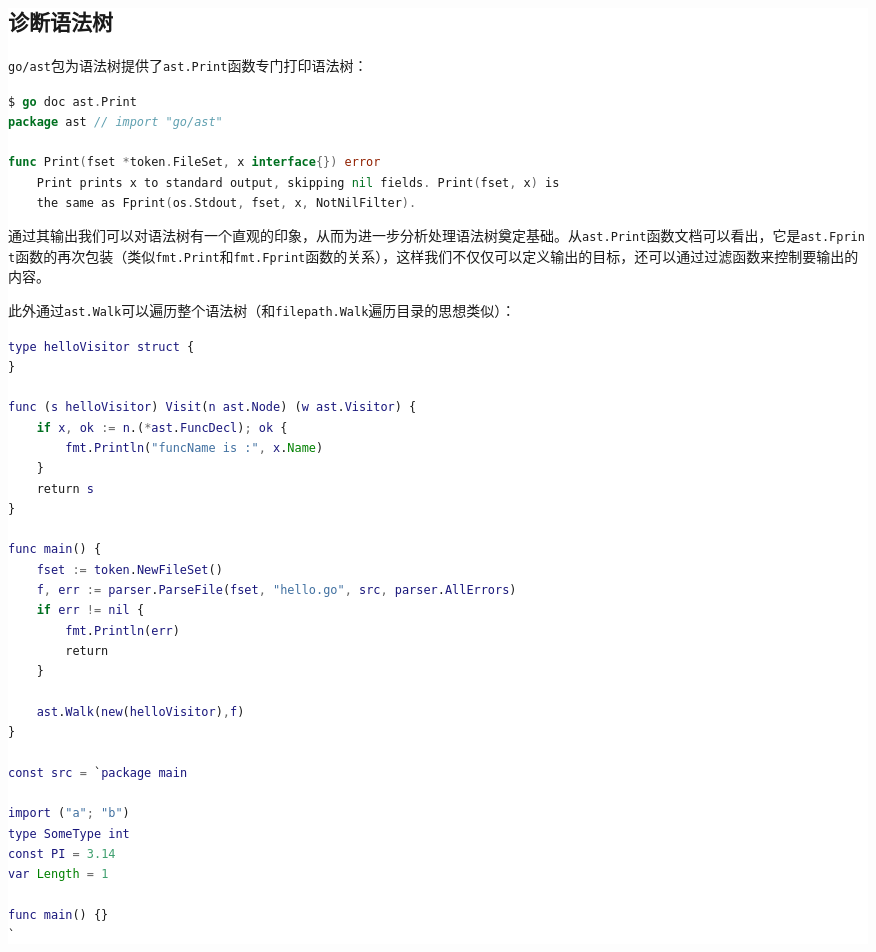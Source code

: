

## 诊断语法树

`go/ast`包为语法树提供了`ast.Print`函数专门打印语法树：

```go
$ go doc ast.Print
package ast // import "go/ast"

func Print(fset *token.FileSet, x interface{}) error
    Print prints x to standard output, skipping nil fields. Print(fset, x) is
    the same as Fprint(os.Stdout, fset, x, NotNilFilter).
```

通过其输出我们可以对语法树有一个直观的印象，从而为进一步分析处理语法树奠定基础。从`ast.Print`函数文档可以看出，它是`ast.Fprint`函数的再次包装（类似`fmt.Print`和`fmt.Fprint`函数的关系），这样我们不仅仅可以定义输出的目标，还可以通过过滤函数来控制要输出的内容。



此外通过`ast.Walk`可以遍历整个语法树（和`filepath.Walk`遍历目录的思想类似）：



```gi
type helloVisitor struct {
}

func (s helloVisitor) Visit(n ast.Node) (w ast.Visitor) {
	if x, ok := n.(*ast.FuncDecl); ok {
		fmt.Println("funcName is :", x.Name)
	}
	return s
}

func main() {
	fset := token.NewFileSet()
	f, err := parser.ParseFile(fset, "hello.go", src, parser.AllErrors)
	if err != nil {
		fmt.Println(err)
		return
	}

	ast.Walk(new(helloVisitor),f)
}

const src = `package main

import ("a"; "b")
type SomeType int
const PI = 3.14
var Length = 1

func main() {}
`
```
